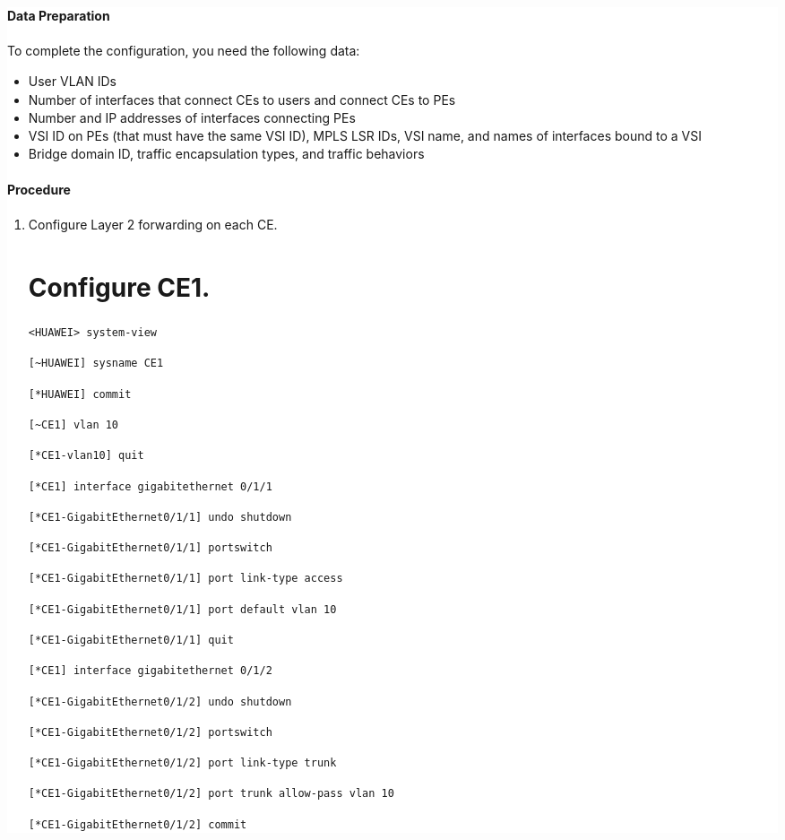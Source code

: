 #### Data Preparation

To complete the configuration, you need the following data:

* User VLAN IDs
* Number of interfaces that connect CEs to users and connect CEs to PEs
* Number and IP addresses of interfaces connecting PEs
* VSI ID on PEs (that must have the same VSI ID), MPLS LSR IDs, VSI name, and names of interfaces bound to a VSI
* Bridge domain ID, traffic encapsulation types, and traffic behaviors


#### Procedure

1. Configure Layer 2 forwarding on each CE.
   
   
   
   # Configure CE1.
   
   ```
   <HUAWEI> system-view
   ```
   ```
   [~HUAWEI] sysname CE1
   ```
   ```
   [*HUAWEI] commit
   ```
   ```
   [~CE1] vlan 10
   ```
   ```
   [*CE1-vlan10] quit
   ```
   ```
   [*CE1] interface gigabitethernet 0/1/1
   ```
   ```
   [*CE1-GigabitEthernet0/1/1] undo shutdown
   ```
   ```
   [*CE1-GigabitEthernet0/1/1] portswitch
   ```
   ```
   [*CE1-GigabitEthernet0/1/1] port link-type access
   ```
   ```
   [*CE1-GigabitEthernet0/1/1] port default vlan 10
   ```
   ```
   [*CE1-GigabitEthernet0/1/1] quit
   ```
   ```
   [*CE1] interface gigabitethernet 0/1/2
   ```
   ```
   [*CE1-GigabitEthernet0/1/2] undo shutdown
   ```
   ```
   [*CE1-GigabitEthernet0/1/2] portswitch
   ```
   ```
   [*CE1-GigabitEthernet0/1/2] port link-type trunk
   ```
   ```
   [*CE1-GigabitEthernet0/1/2] port trunk allow-pass vlan 10
   ```
   ```
   [*CE1-GigabitEthernet0/1/2] commit
   ```
   ```
   ```